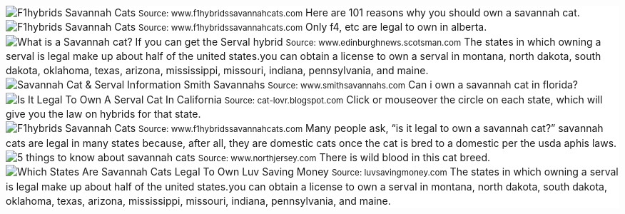 <aside>
<img class="v-image ads-img" alt="F1hybrids Savannah Cats" src="https://images.squarespace-cdn.com/content/v1/53adb125e4b094aac18a8ee7/1579783219273-2VO1X31YKXCPCHO6BJVJ/ke17ZwdGBToddI8pDm48kEpVg-ILAPna1wRh-xAJ9fRZw-zPPgdn4jUwVcJE1ZvWQUxwkmyExglNqGp0IvTJZUJFbgE-7XRK3dMEBRBhUpwEv36x-EUL2-BSQ5feDhwGCbXuJBFqZ-erYzVouT8yOb9TwqchglLQOCYTRn7ZGxI/image-asset.jpeg" width="100%" onerror="this.onerror=null;this.src='data:image/gif;base64,R0lGODlhAQABAAAAACH5BAEKAAEALAAAAAABAAEAAAICTAEAOw==';" />
<small>Source: www.f1hybridssavannahcats.com</small>
Here are 101 reasons why you should own a savannah cat.
</aside>

<aside>
<img class="v-image ads-img" alt="F1hybrids Savannah Cats" src="https://images.squarespace-cdn.com/content/v1/53adb125e4b094aac18a8ee7/1556290657943-3WPY6K56QADFY2C8L4Y3/ke17ZwdGBToddI8pDm48kF17mnF78HYigFaTuYrmr0VZw-zPPgdn4jUwVcJE1ZvWQUxwkmyExglNqGp0IvTJZUJFbgE-7XRK3dMEBRBhUpz9zQDsXxlD7hn8iQtarJu03toZWtHxnvI1svtiv9XkDW9_dAamvK_gWb7HWkdyPdY/image-asset.jpeg" width="100%" onerror="this.onerror=null;this.src='data:image/gif;base64,R0lGODlhAQABAAAAACH5BAEKAAEALAAAAAABAAEAAAICTAEAOw==';" />
<small>Source: www.f1hybridssavannahcats.com</small>
Only f4, etc are legal to own in alberta.
</aside>

<aside>
<img class="v-image ads-img" alt="What is a Savannah cat? If you can get the Serval hybrid" src="https://www.edinburghnews.scotsman.com/webimg/b25lY21zOmFkOTlhYWE5LWFmOGMtNDlmZi1iNWY0LTlmMzc5MTc5MmNiOToyMzZiOTQwMC02ZmEyLTRkMzgtYmE4YS04YjA4ODljMDVjZmY=.jpg?width=2048&amp;enable=upscale" width="100%" onerror="this.onerror=null;this.src='data:image/gif;base64,R0lGODlhAQABAAAAACH5BAEKAAEALAAAAAABAAEAAAICTAEAOw==';" />
<small>Source: www.edinburghnews.scotsman.com</small>
The states in which owning a serval is legal make up about half of the united states.you can obtain a license to own a serval in montana, north dakota, south dakota, oklahoma, texas, arizona, mississippi, missouri, indiana, pennsylvania, and maine.
</aside>

<aside>
<img class="v-image ads-img" alt="Savannah Cat &amp; Serval Information Smith Savannahs" src="http://www.smithsavannahs.com/wp-content/uploads/2015/04/017.jpg" width="100%" onerror="this.onerror=null;this.src='data:image/gif;base64,R0lGODlhAQABAAAAACH5BAEKAAEALAAAAAABAAEAAAICTAEAOw==';" />
<small>Source: www.smithsavannahs.com</small>
Can i own a savannah cat in florida?
</aside>

<aside>
<img class="v-image ads-img" alt="Is It Legal To Own A Serval Cat In California" src="https://lh6.googleusercontent.com/proxy/0LdAUMZTxKaiFqOItQK-RxvdcOdDxDUCsUVCt2lfgv0HMfTRIS-74Xsg3t8y4Nv2rSx5hApSLuR9ABJAAVeCgqo1A_nI2uQR-qlOtC-hT8f8DD4fJipc4pg=s0-d" width="100%" onerror="this.onerror=null;this.src='data:image/gif;base64,R0lGODlhAQABAAAAACH5BAEKAAEALAAAAAABAAEAAAICTAEAOw==';" />
<small>Source: cat-lovr.blogspot.com</small>
Click or mouseover the circle on each state, which will give you the law on hybrids for that state.
</aside>

<aside>
<img class="v-image ads-img" alt="F1hybrids Savannah Cats" src="https://images.squarespace-cdn.com/content/v1/53adb125e4b094aac18a8ee7/1542035549924-TRWQQ07QNKECIZFRCIK1/ke17ZwdGBToddI8pDm48kLfuMdiVCjkA1O52VFfKdTJ7gQa3H78H3Y0txjaiv_0fDoOvxcdMmMKkDsyUqMSsMWxHk725yiiHCCLfrh8O1z5QPOohDIaIeljMHgDF5CVlOqpeNLcJ80NK65_fV7S1Uf3y0bGEnguQ1Lfm76-SfVnlnQFdLDSwXPjBE5Qwxc-UFpnC4feEL-z8BdL9DiAhdw/F2SavannahCatAndChild.jpg" width="100%" onerror="this.onerror=null;this.src='data:image/gif;base64,R0lGODlhAQABAAAAACH5BAEKAAEALAAAAAABAAEAAAICTAEAOw==';" />
<small>Source: www.f1hybridssavannahcats.com</small>
Many people ask, “is it legal to own a savannah cat?” savannah cats are legal in many states because, after all, they are domestic cats once the cat is bred to a domestic per the usda aphis laws.
</aside>

<aside>
<img class="v-image ads-img" alt="5 things to know about savannah cats" src="https://www.gannett-cdn.com/-mm-/1eb6d3f1a3685af1e16cd5b7e1da2634736889d3/c=0-529-9977-6166/local/-/media/2017/03/23/Bergen/NorthJersey/636258838697570471-Savannah-cat.jpg?width=3200&amp;height=1808&amp;fit=crop&amp;format=pjpg&amp;auto=webp" width="100%" onerror="this.onerror=null;this.src='data:image/gif;base64,R0lGODlhAQABAAAAACH5BAEKAAEALAAAAAABAAEAAAICTAEAOw==';" />
<small>Source: www.northjersey.com</small>
There is wild blood in this cat breed.
</aside>

<aside>
<img class="v-image ads-img" alt="Which States Are Savannah Cats Legal To Own Luv Saving Money" src="https://luvsavingmoney.com/wp-content/uploads/2019/03/KSf2zYkT6OP4Xnz4KmBNg-768x576.jpg" width="100%" onerror="this.onerror=null;this.src='data:image/gif;base64,R0lGODlhAQABAAAAACH5BAEKAAEALAAAAAABAAEAAAICTAEAOw==';" />
<small>Source: luvsavingmoney.com</small>
The states in which owning a serval is legal make up about half of the united states.you can obtain a license to own a serval in montana, north dakota, south dakota, oklahoma, texas, arizona, mississippi, missouri, indiana, pennsylvania, and maine.
</aside>
